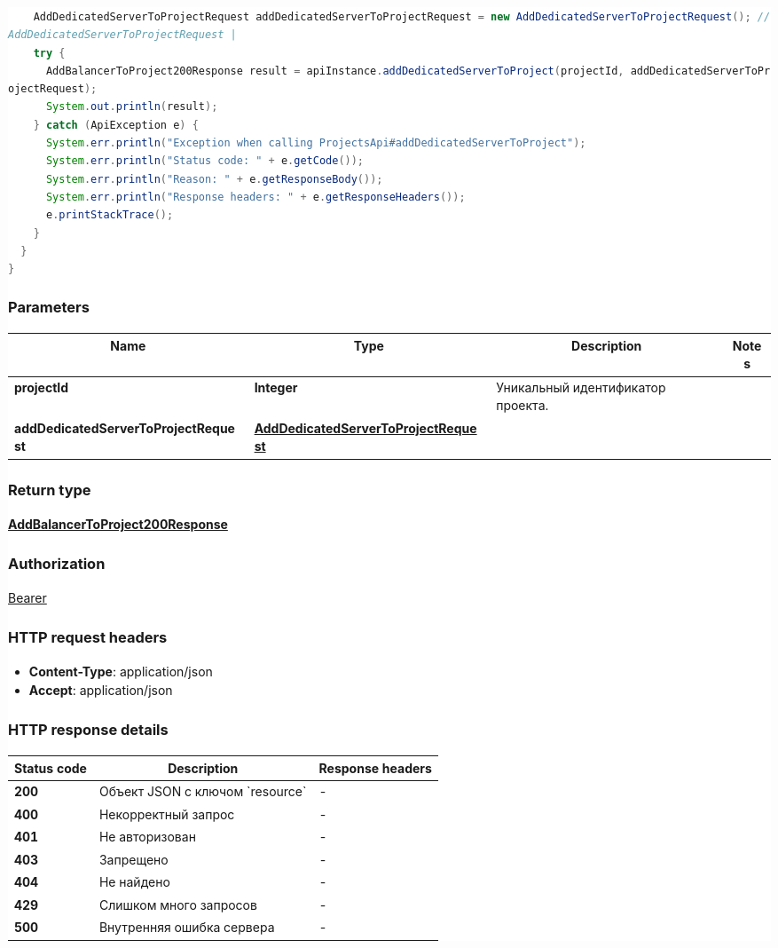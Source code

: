 ```java
    AddDedicatedServerToProjectRequest addDedicatedServerToProjectRequest = new AddDedicatedServerToProjectRequest(); // AddDedicatedServerToProjectRequest | 
    try {
      AddBalancerToProject200Response result = apiInstance.addDedicatedServerToProject(projectId, addDedicatedServerToProjectRequest);
      System.out.println(result);
    } catch (ApiException e) {
      System.err.println("Exception when calling ProjectsApi#addDedicatedServerToProject");
      System.err.println("Status code: " + e.getCode());
      System.err.println("Reason: " + e.getResponseBody());
      System.err.println("Response headers: " + e.getResponseHeaders());
      e.printStackTrace();
    }
  }
}
```

### Parameters

| Name | Type | Description  | Notes |
|------------- | ------------- | ------------- | -------------|
| **projectId** | **Integer**| Уникальный идентификатор проекта. | |
| **addDedicatedServerToProjectRequest** | [**AddDedicatedServerToProjectRequest**](AddDedicatedServerToProjectRequest.md)|  | |

### Return type

[**AddBalancerToProject200Response**](AddBalancerToProject200Response.md)

### Authorization

[Bearer](../README.md#Bearer)

### HTTP request headers

 - **Content-Type**: application/json
 - **Accept**: application/json

### HTTP response details
| Status code | Description | Response headers |
|-------------|-------------|------------------|
| **200** | Объект JSON c ключом &#x60;resource&#x60; |  -  |
| **400** | Некорректный запрос |  -  |
| **401** | Не авторизован |  -  |
| **403** | Запрещено |  -  |
| **404** | Не найдено |  -  |
| **429** | Слишком много запросов |  -  |
| **500** | Внутренняя ошибка сервера |  -  |
